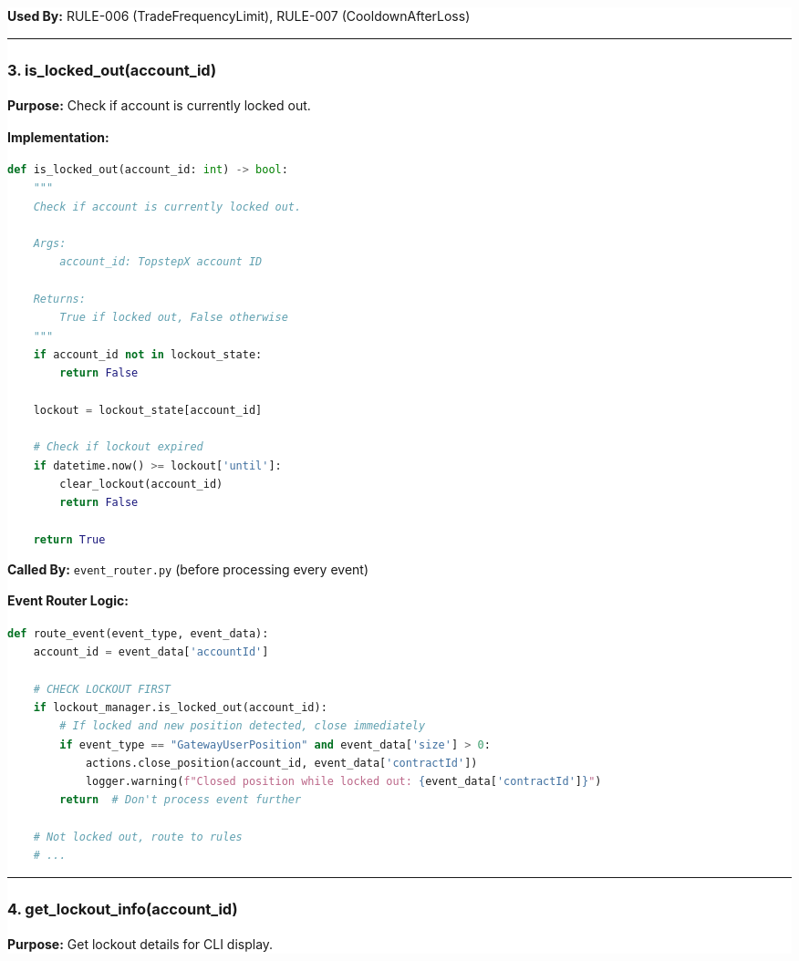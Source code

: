 **Used By:** RULE-006 (TradeFrequencyLimit), RULE-007 (CooldownAfterLoss)

---

### **3. is_locked_out(account_id)**
**Purpose:** Check if account is currently locked out.

**Implementation:**
```python
def is_locked_out(account_id: int) -> bool:
    """
    Check if account is currently locked out.

    Args:
        account_id: TopstepX account ID

    Returns:
        True if locked out, False otherwise
    """
    if account_id not in lockout_state:
        return False

    lockout = lockout_state[account_id]

    # Check if lockout expired
    if datetime.now() >= lockout['until']:
        clear_lockout(account_id)
        return False

    return True
```

**Called By:** `event_router.py` (before processing every event)

**Event Router Logic:**
```python
def route_event(event_type, event_data):
    account_id = event_data['accountId']

    # CHECK LOCKOUT FIRST
    if lockout_manager.is_locked_out(account_id):
        # If locked and new position detected, close immediately
        if event_type == "GatewayUserPosition" and event_data['size'] > 0:
            actions.close_position(account_id, event_data['contractId'])
            logger.warning(f"Closed position while locked out: {event_data['contractId']}")
        return  # Don't process event further

    # Not locked out, route to rules
    # ...
```

---

### **4. get_lockout_info(account_id)**
**Purpose:** Get lockout details for CLI display.
